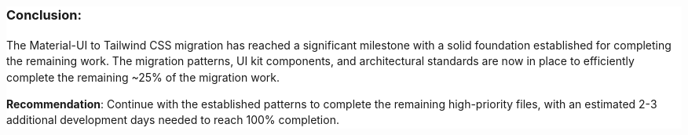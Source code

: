 ### **Conclusion**:
The Material-UI to Tailwind CSS migration has reached a significant milestone with a solid foundation established for completing the remaining work. The migration patterns, UI kit components, and architectural standards are now in place to efficiently complete the remaining ~25% of the migration work.

**Recommendation**: Continue with the established patterns to complete the remaining high-priority files, with an estimated 2-3 additional development days needed to reach 100% completion.